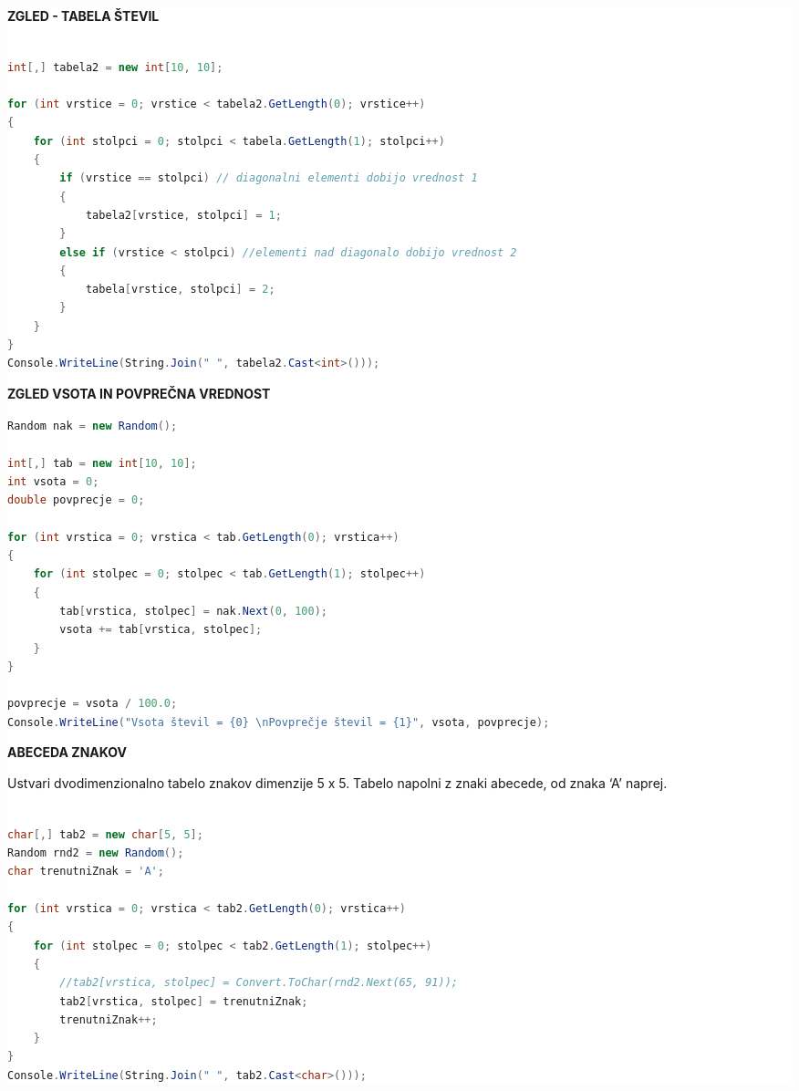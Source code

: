 
**ZGLED - TABELA ŠTEVIL**

```c#

int[,] tabela2 = new int[10, 10];  
  
for (int vrstice = 0; vrstice < tabela2.GetLength(0); vrstice++)  
{  
	for (int stolpci = 0; stolpci < tabela.GetLength(1); stolpci++)  
	{  
		if (vrstice == stolpci) // diagonalni elementi dobijo vrednost 1  
		{  
			tabela2[vrstice, stolpci] = 1;  
		}  
		else if (vrstice < stolpci) //elementi nad diagonalo dobijo vrednost 2  
		{  
			tabela[vrstice, stolpci] = 2;  
		}  
	}  
}  
Console.WriteLine(String.Join(" ", tabela2.Cast<int>()));
```

**ZGLED VSOTA IN POVPREČNA VREDNOST**

```c#
Random nak = new Random();  
  
int[,] tab = new int[10, 10];  
int vsota = 0;  
double povprecje = 0;  
  
for (int vrstica = 0; vrstica < tab.GetLength(0); vrstica++)  
{  
	for (int stolpec = 0; stolpec < tab.GetLength(1); stolpec++)  
	{  
		tab[vrstica, stolpec] = nak.Next(0, 100);  
		vsota += tab[vrstica, stolpec];  
	}  
}  
  
povprecje = vsota / 100.0;  
Console.WriteLine("Vsota števil = {0} \nPovprečje števil = {1}", vsota, povprecje);

```

**ABECEDA ZNAKOV**

Ustvari dvodimenzionalno tabelo znakov dimenzije 5 x 5. Tabelo napolni z znaki abecede, od znaka ‘A’ naprej.

```c#

char[,] tab2 = new char[5, 5];  
Random rnd2 = new Random();  
char trenutniZnak = 'A';  
  
for (int vrstica = 0; vrstica < tab2.GetLength(0); vrstica++)  
{  
	for (int stolpec = 0; stolpec < tab2.GetLength(1); stolpec++)  
	{  
		//tab2[vrstica, stolpec] = Convert.ToChar(rnd2.Next(65, 91));  
		tab2[vrstica, stolpec] = trenutniZnak;  
		trenutniZnak++;  
	}  
}  
Console.WriteLine(String.Join(" ", tab2.Cast<char>()));
```